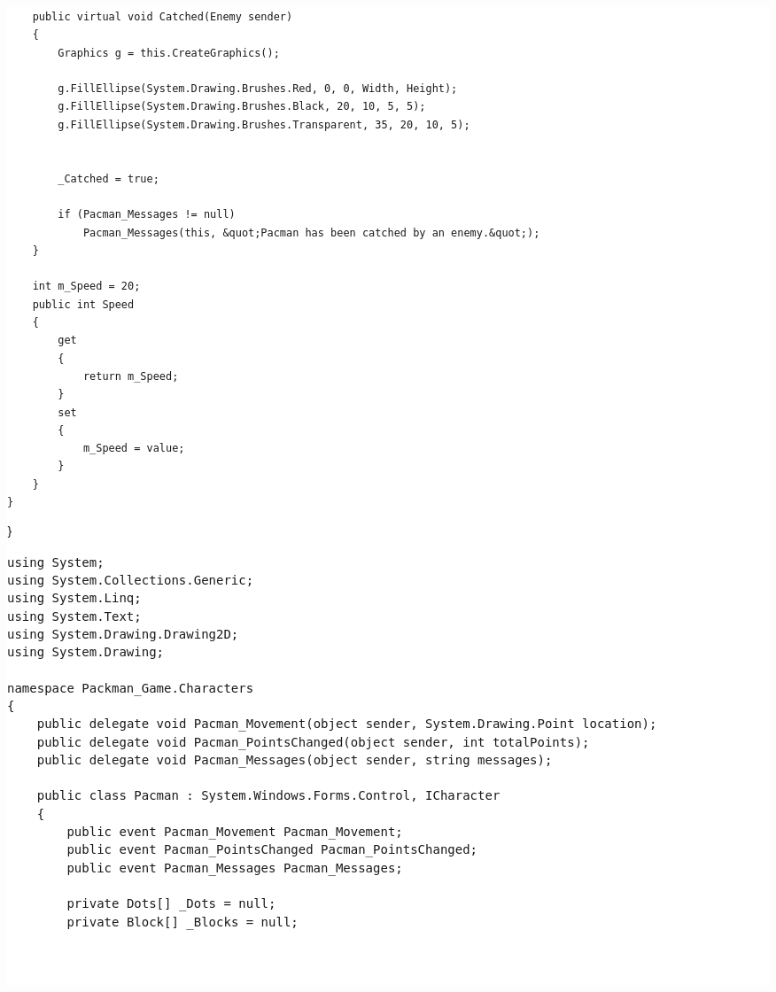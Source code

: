         public virtual void Catched(Enemy sender)
        {
            Graphics g = this.CreateGraphics();

            g.FillEllipse(System.Drawing.Brushes.Red, 0, 0, Width, Height);
            g.FillEllipse(System.Drawing.Brushes.Black, 20, 10, 5, 5);
            g.FillEllipse(System.Drawing.Brushes.Transparent, 35, 20, 10, 5);


            _Catched = true;

            if (Pacman_Messages != null)
                Pacman_Messages(this, &quot;Pacman has been catched by an enemy.&quot;);
        }

        int m_Speed = 20;
        public int Speed
        {
            get
            {
                return m_Speed;
            }
            set
            {
                m_Speed = value;
            }
        }
    }
}
</pre>
<div class="preview">
<pre class="csharp"><span class="cs__keyword">using</span>&nbsp;System;&nbsp;
<span class="cs__keyword">using</span>&nbsp;System.Collections.Generic;&nbsp;
<span class="cs__keyword">using</span>&nbsp;System.Linq;&nbsp;
<span class="cs__keyword">using</span>&nbsp;System.Text;&nbsp;
<span class="cs__keyword">using</span>&nbsp;System.Drawing.Drawing2D;&nbsp;
<span class="cs__keyword">using</span>&nbsp;System.Drawing;&nbsp;
&nbsp;
<span class="cs__keyword">namespace</span>&nbsp;Packman_Game.Characters&nbsp;
{&nbsp;
&nbsp;&nbsp;&nbsp;&nbsp;<span class="cs__keyword">public</span>&nbsp;<span class="cs__keyword">delegate</span>&nbsp;<span class="cs__keyword">void</span>&nbsp;Pacman_Movement(<span class="cs__keyword">object</span>&nbsp;sender,&nbsp;System.Drawing.Point&nbsp;location);&nbsp;
&nbsp;&nbsp;&nbsp;&nbsp;<span class="cs__keyword">public</span>&nbsp;<span class="cs__keyword">delegate</span>&nbsp;<span class="cs__keyword">void</span>&nbsp;Pacman_PointsChanged(<span class="cs__keyword">object</span>&nbsp;sender,&nbsp;<span class="cs__keyword">int</span>&nbsp;totalPoints);&nbsp;
&nbsp;&nbsp;&nbsp;&nbsp;<span class="cs__keyword">public</span>&nbsp;<span class="cs__keyword">delegate</span>&nbsp;<span class="cs__keyword">void</span>&nbsp;Pacman_Messages(<span class="cs__keyword">object</span>&nbsp;sender,&nbsp;<span class="cs__keyword">string</span>&nbsp;messages);&nbsp;
&nbsp;
&nbsp;&nbsp;&nbsp;&nbsp;<span class="cs__keyword">public</span>&nbsp;<span class="cs__keyword">class</span>&nbsp;Pacman&nbsp;:&nbsp;System.Windows.Forms.Control,&nbsp;ICharacter&nbsp;
&nbsp;&nbsp;&nbsp;&nbsp;{&nbsp;
&nbsp;&nbsp;&nbsp;&nbsp;&nbsp;&nbsp;&nbsp;&nbsp;<span class="cs__keyword">public</span>&nbsp;<span class="cs__keyword">event</span>&nbsp;Pacman_Movement&nbsp;Pacman_Movement;&nbsp;
&nbsp;&nbsp;&nbsp;&nbsp;&nbsp;&nbsp;&nbsp;&nbsp;<span class="cs__keyword">public</span>&nbsp;<span class="cs__keyword">event</span>&nbsp;Pacman_PointsChanged&nbsp;Pacman_PointsChanged;&nbsp;
&nbsp;&nbsp;&nbsp;&nbsp;&nbsp;&nbsp;&nbsp;&nbsp;<span class="cs__keyword">public</span>&nbsp;<span class="cs__keyword">event</span>&nbsp;Pacman_Messages&nbsp;Pacman_Messages;&nbsp;
&nbsp;
&nbsp;&nbsp;&nbsp;&nbsp;&nbsp;&nbsp;&nbsp;&nbsp;<span class="cs__keyword">private</span>&nbsp;Dots[]&nbsp;_Dots&nbsp;=&nbsp;<span class="cs__keyword">null</span>;&nbsp;
&nbsp;&nbsp;&nbsp;&nbsp;&nbsp;&nbsp;&nbsp;&nbsp;<span class="cs__keyword">private</span>&nbsp;Block[]&nbsp;_Blocks&nbsp;=&nbsp;<span class="cs__keyword">null</span>;&nbsp;
&nbsp;